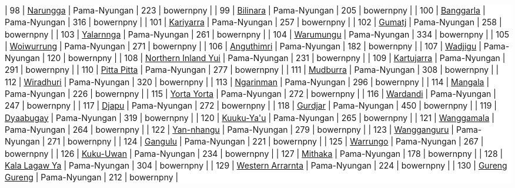|       98 | [Narungga](http://glottolog.org/resource/languoid/id/naru1238)                                       | Pama-Nyungan             |    223 | bowernpny               |
|       99 | [Bilinara](http://glottolog.org/resource/languoid/id/bili1250)                                       | Pama-Nyungan             |    205 | bowernpny               |
|      100 | [Banggarla](http://glottolog.org/resource/languoid/id/bang1339)                                      | Pama-Nyungan             |    316 | bowernpny               |
|      101 | [Kariyarra](http://glottolog.org/resource/languoid/id/kari1304)                                      | Pama-Nyungan             |    257 | bowernpny               |
|      102 | [Gumatj](http://glottolog.org/resource/languoid/id/guma1253)                                         | Pama-Nyungan             |    258 | bowernpny               |
|      103 | [Yalarnnga](http://glottolog.org/resource/languoid/id/yala1262)                                      | Pama-Nyungan             |    261 | bowernpny               |
|      104 | [Warumungu](http://glottolog.org/resource/languoid/id/waru1265)                                      | Pama-Nyungan             |    334 | bowernpny               |
|      105 | [Woiwurrung](http://glottolog.org/resource/languoid/id/woiw1237)                                     | Pama-Nyungan             |    271 | bowernpny               |
|      106 | [Anguthimri](http://glottolog.org/resource/languoid/id/angu1242)                                     | Pama-Nyungan             |    182 | bowernpny               |
|      107 | [Wadjigu](http://glottolog.org/resource/languoid/id/wadj1255)                                        | Pama-Nyungan             |    120 | bowernpny               |
|      108 | [Northern Inland Yui](http://glottolog.org/resource/languoid/id/nort2760)                            | Pama-Nyungan             |    231 | bowernpny               |
|      109 | [Kartujarra](http://glottolog.org/resource/languoid/id/kart1247)                                     | Pama-Nyungan             |    291 | bowernpny               |
|      110 | [Pitta Pitta](http://glottolog.org/resource/languoid/id/pitt1247)                                    | Pama-Nyungan             |    277 | bowernpny               |
|      111 | [Mudburra](http://glottolog.org/resource/languoid/id/mudb1240)                                       | Pama-Nyungan             |    308 | bowernpny               |
|      112 | [Wiradhuri](http://glottolog.org/resource/languoid/id/wira1262)                                      | Pama-Nyungan             |    320 | bowernpny               |
|      113 | [Ngarinman](http://glottolog.org/resource/languoid/id/ngar1235)                                      | Pama-Nyungan             |    296 | bowernpny               |
|      114 | [Mangala](http://glottolog.org/resource/languoid/id/mang1383)                                        | Pama-Nyungan             |    226 | bowernpny               |
|      115 | [Yorta Yorta](http://glottolog.org/resource/languoid/id/yort1237)                                    | Pama-Nyungan             |    272 | bowernpny               |
|      116 | [Wardandi](http://glottolog.org/resource/languoid/id/ward1248)                                       | Pama-Nyungan             |    247 | bowernpny               |
|      117 | [Djapu](http://glottolog.org/resource/languoid/id/djap1238)                                          | Pama-Nyungan             |    272 | bowernpny               |
|      118 | [Gurdjar](http://glottolog.org/resource/languoid/id/gurd1238)                                        | Pama-Nyungan             |    450 | bowernpny               |
|      119 | [Dyaabugay](http://glottolog.org/resource/languoid/id/dyaa1242)                                      | Pama-Nyungan             |    319 | bowernpny               |
|      120 | [Kuuku-Ya'u](http://glottolog.org/resource/languoid/id/kuuk1238)                                     | Pama-Nyungan             |    265 | bowernpny               |
|      121 | [Wanggamala](http://glottolog.org/resource/languoid/id/wang1289)                                     | Pama-Nyungan             |    264 | bowernpny               |
|      122 | [Yan-nhangu](http://glottolog.org/resource/languoid/id/yann1237)                                     | Pama-Nyungan             |    279 | bowernpny               |
|      123 | [Wangganguru](http://glottolog.org/resource/languoid/id/wang1290)                                    | Pama-Nyungan             |    271 | bowernpny               |
|      124 | [Gangulu](http://glottolog.org/resource/languoid/id/gang1268)                                        | Pama-Nyungan             |    221 | bowernpny               |
|      125 | [Warrungo](http://glottolog.org/resource/languoid/id/waru1264)                                       | Pama-Nyungan             |    267 | bowernpny               |
|      126 | [Kuku-Uwan](http://glottolog.org/resource/languoid/id/kuku1280)                                      | Pama-Nyungan             |    234 | bowernpny               |
|      127 | [Mithaka](http://glottolog.org/resource/languoid/id/mith1236)                                        | Pama-Nyungan             |    178 | bowernpny               |
|      128 | [Kala Lagaw Ya](http://glottolog.org/resource/languoid/id/kala1377)                                  | Pama-Nyungan             |    304 | bowernpny               |
|      129 | [Western Arrarnta](http://glottolog.org/resource/languoid/id/west2441)                               | Pama-Nyungan             |    224 | bowernpny               |
|      130 | [Gureng Gureng](http://glottolog.org/resource/languoid/id/gure1255)                                  | Pama-Nyungan             |    212 | bowernpny               |